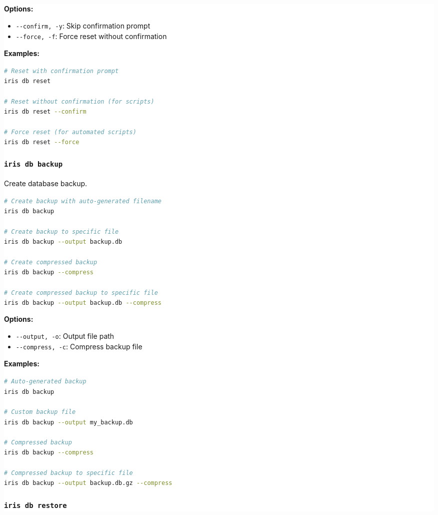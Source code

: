 **Options:**
- `--confirm, -y`: Skip confirmation prompt
- `--force, -f`: Force reset without confirmation

**Examples:**
```bash
# Reset with confirmation prompt
iris db reset

# Reset without confirmation (for scripts)
iris db reset --confirm

# Force reset (for automated scripts)
iris db reset --force
```

### `iris db backup`

Create database backup.

```bash
# Create backup with auto-generated filename
iris db backup

# Create backup to specific file
iris db backup --output backup.db

# Create compressed backup
iris db backup --compress

# Create compressed backup to specific file
iris db backup --output backup.db --compress
```

**Options:**
- `--output, -o`: Output file path
- `--compress, -c`: Compress backup file

**Examples:**
```bash
# Auto-generated backup
iris db backup

# Custom backup file
iris db backup --output my_backup.db

# Compressed backup
iris db backup --compress

# Compressed backup to specific file
iris db backup --output backup.db.gz --compress
```

### `iris db restore`
